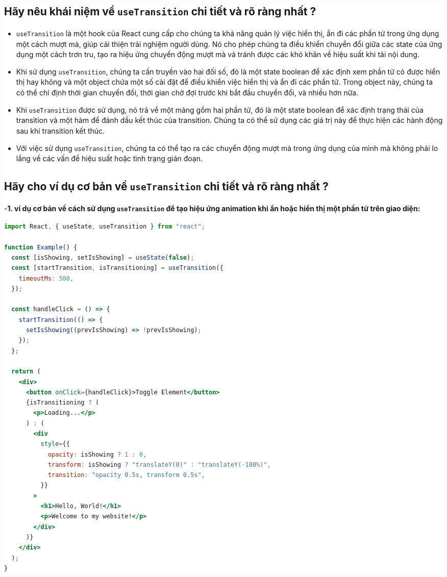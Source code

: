 ## Hãy nêu khái niệm về `useTransition` chi tiết và rõ ràng nhất ?

- `useTransition` là một hook của React cung cấp cho chúng ta khả năng quản lý việc hiển thị, ẩn đi các phần tử trong ứng dụng một cách mượt mà, giúp cải thiện trải nghiệm người dùng. Nó cho phép chúng ta điều khiển chuyển đổi giữa các state của ứng dụng một cách trơn tru, tạo ra hiệu ứng chuyển động mượt mà và tránh được các khó khăn về hiệu suất khi tải nội dung.

- Khi sử dụng `useTransition`, chúng ta cần truyền vào hai đối số, đó là một state boolean để xác định xem phần tử có được hiển thị hay không và một object chứa một số cài đặt để điều khiển việc hiển thị và ẩn đi các phần tử. Trong object này, chúng ta có thể chỉ định thời gian chuyển đổi, thời gian chờ đợi trước khi bắt đầu chuyển đổi, và nhiều hơn nữa.

- Khi `useTransition` được sử dụng, nó trả về một mảng gồm hai phần tử, đó là một state boolean để xác định trạng thái của transition và một hàm để đánh dấu kết thúc của transition. Chúng ta có thể sử dụng các giá trị này để thực hiện các hành động sau khi transition kết thúc.

- Với việc sử dụng `useTransition`, chúng ta có thể tạo ra các chuyển động mượt mà trong ứng dụng của mình mà không phải lo lắng về các vấn đề hiệu suất hoặc tình trạng gián đoạn.

## Hãy cho ví dụ cơ bản về `useTransition` chi tiết và rõ ràng nhất ?

-**1. ví dụ cơ bản về cách sử dụng `useTransition` để tạo hiệu ứng animation khi ẩn hoặc hiển thị một phần tử trên giao diện:**

```jsx
import React, { useState, useTransition } from "react";

function Example() {
  const [isShowing, setIsShowing] = useState(false);
  const [startTransition, isTransitioning] = useTransition({
    timeoutMs: 500,
  });

  const handleClick = () => {
    startTransition(() => {
      setIsShowing((prevIsShowing) => !prevIsShowing);
    });
  };

  return (
    <div>
      <button onClick={handleClick}>Toggle Element</button>
      {isTransitioning ? (
        <p>Loading...</p>
      ) : (
        <div
          style={{
            opacity: isShowing ? 1 : 0,
            transform: isShowing ? "translateY(0)" : "translateY(-100%)",
            transition: "opacity 0.5s, transform 0.5s",
          }}
        >
          <h1>Hello, World!</h1>
          <p>Welcome to my website!</p>
        </div>
      )}
    </div>
  );
}
```
